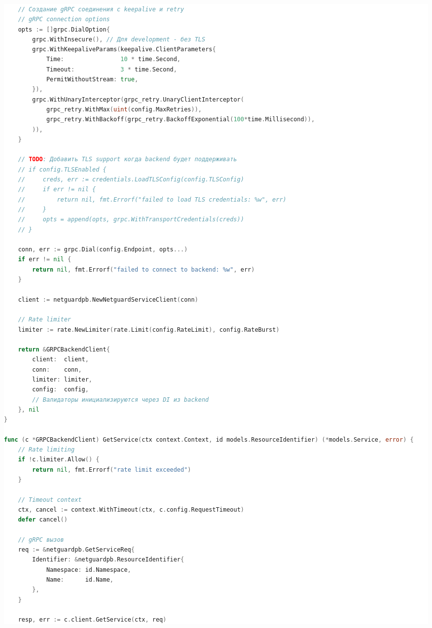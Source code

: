 ```go
    // Создание gRPC соединения с keepalive и retry
    // gRPC connection options
    opts := []grpc.DialOption{
        grpc.WithInsecure(), // Для development - без TLS
        grpc.WithKeepaliveParams(keepalive.ClientParameters{
            Time:                10 * time.Second,
            Timeout:             3 * time.Second,
            PermitWithoutStream: true,
        }),
        grpc.WithUnaryInterceptor(grpc_retry.UnaryClientInterceptor(
            grpc_retry.WithMax(uint(config.MaxRetries)),
            grpc_retry.WithBackoff(grpc_retry.BackoffExponential(100*time.Millisecond)),
        )),
    }
    
    // TODO: Добавить TLS support когда backend будет поддерживать
    // if config.TLSEnabled {
    //     creds, err := credentials.LoadTLSConfig(config.TLSConfig)
    //     if err != nil {
    //         return nil, fmt.Errorf("failed to load TLS credentials: %w", err)
    //     }
    //     opts = append(opts, grpc.WithTransportCredentials(creds))
    // }
    
    conn, err := grpc.Dial(config.Endpoint, opts...)
    if err != nil {
        return nil, fmt.Errorf("failed to connect to backend: %w", err)
    }
    
    client := netguardpb.NewNetguardServiceClient(conn)
    
    // Rate limiter
    limiter := rate.NewLimiter(rate.Limit(config.RateLimit), config.RateBurst)
    
    return &GRPCBackendClient{
        client:  client,
        conn:    conn,
        limiter: limiter,
        config:  config,
        // Валидаторы инициализируются через DI из backend
    }, nil
}

func (c *GRPCBackendClient) GetService(ctx context.Context, id models.ResourceIdentifier) (*models.Service, error) {
    // Rate limiting
    if !c.limiter.Allow() {
        return nil, fmt.Errorf("rate limit exceeded")
    }
    
    // Timeout context
    ctx, cancel := context.WithTimeout(ctx, c.config.RequestTimeout)
    defer cancel()
    
    // gRPC вызов
    req := &netguardpb.GetServiceReq{
        Identifier: &netguardpb.ResourceIdentifier{
            Namespace: id.Namespace,
            Name:      id.Name,
        },
    }
    
    resp, err := c.client.GetService(ctx, req)
```